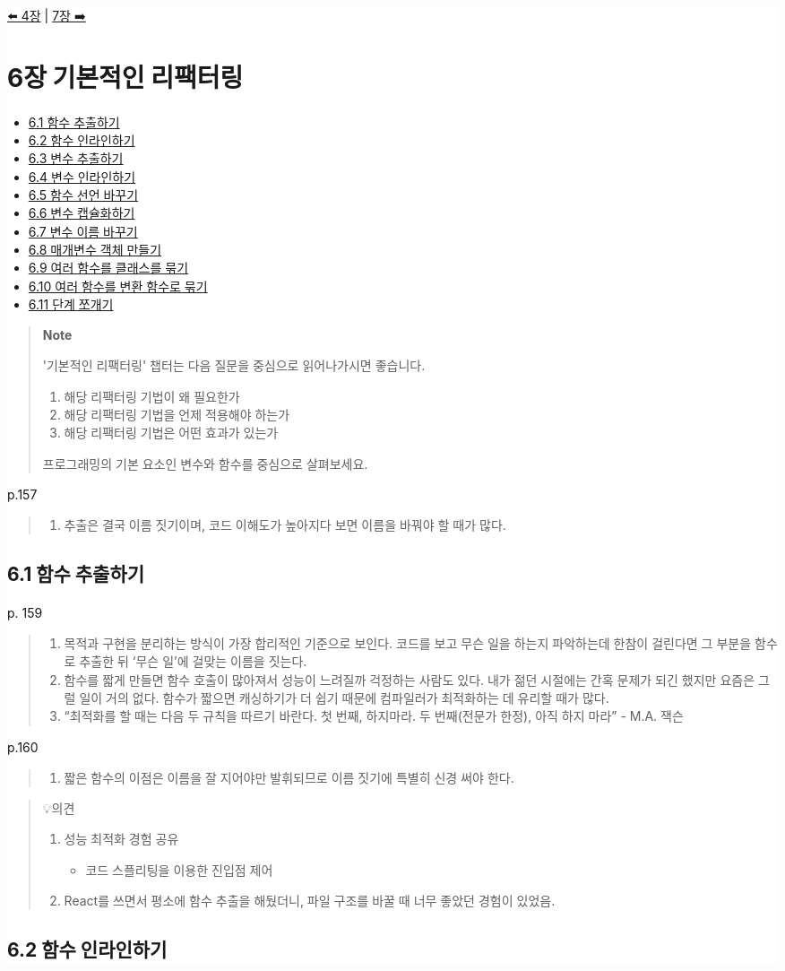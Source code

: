 [⬅️ 4장](https://github.com/read-with-us/refactoring/tree/main/ch04) | [7장 ➡️](https://github.com/read-with-us/refactoring/tree/main/ch07)

# 6장 기본적인 리팩터링

- [6.1 함수 추출하기](#61-함수-추출하기)
- [6.2 함수 인라인하기](#62-함수-인라인하기)
- [6.3 변수 추출하기](#63-변수-추출하기)
- [6.4 변수 인라인하기](#64-변수-인라인하기)
- [6.5 함수 선언 바꾸기](#65-함수-선언-바꾸기)
- [6.6 변수 캡슐화하기](#66-변수-캡슐화하기)
- [6.7 변수 이름 바꾸기](#67-변수-이름-바꾸기)
- [6.8 매개변수 객체 만들기](#68-매개변수-객체-만들기)
- [6.9 여러 함수를 클래스를 묶기](#69-여러-함수를-클래스를-묶기)
- [6.10 여러 함수를 변환 함수로 묶기](#610-여러-함수를-변환-함수로-묶기)
- [6.11 단계 쪼개기](#611-단계-쪼개기)

> **Note**
>
> '기본적인 리팩터링' 챕터는 다음 질문을 중심으로 읽어나가시면 좋습니다.
>
> 1. 해당 리팩터링 기법이 왜 필요한가
> 2. 해당 리팩터링 기법을 언제 적용해야 하는가
> 3. 해당 리팩터링 기법은 어떤 효과가 있는가
>
> 프로그래밍의 기본 요소인 변수와 함수를 중심으로 살펴보세요.

p.157

> 1. 추출은 결국 이름 짓기이며, 코드 이해도가 높아지다 보면 이름을 바꿔야 할 때가 많다.

## 6.1 함수 추출하기

p. 159

> 1. 목적과 구현을 분리하는 방식이 가장 합리적인 기준으로 보인다. 코드를 보고 무슨 일을 하는지 파악하는데 한참이 걸린다면 그 부분을 함수로 추출한 뒤 ‘무슨 일’에 걸맞는 이름을 짓는다.
> 2. 함수를 짧게 만들면 함수 호출이 많아져서 성능이 느려질까 걱정하는 사람도 있다. 내가 젊던 시절에는 간혹 문제가 되긴 했지만 요즘은 그럴 일이 거의 없다. 함수가 짧으면 캐싱하기가 더 쉽기 때문에 컴파일러가 최적화하는 데 유리할 때가 많다.
> 3. “최적화를 할 때는 다음 두 규칙을 따르기 바란다. 첫 번째, 하지마라. 두 번째(전문가 한정), 아직 하지 마라” - M.A. 잭슨

p.160

> 1. 짧은 함수의 이점은 이름을 잘 지어야만 발휘되므로 이름 짓기에 특별히 신경 써야 한다.

> 💡의견
>
> 1. 성능 최적화 경험 공유
>
>    - 코드 스플리팅을 이용한 진입점 제어
>
> 2. React를 쓰면서 평소에 함수 추출을 해뒀더니, 파일 구조를 바꿀 때 너무 좋았던 경험이 있었음.

## 6.2 함수 인라인하기
